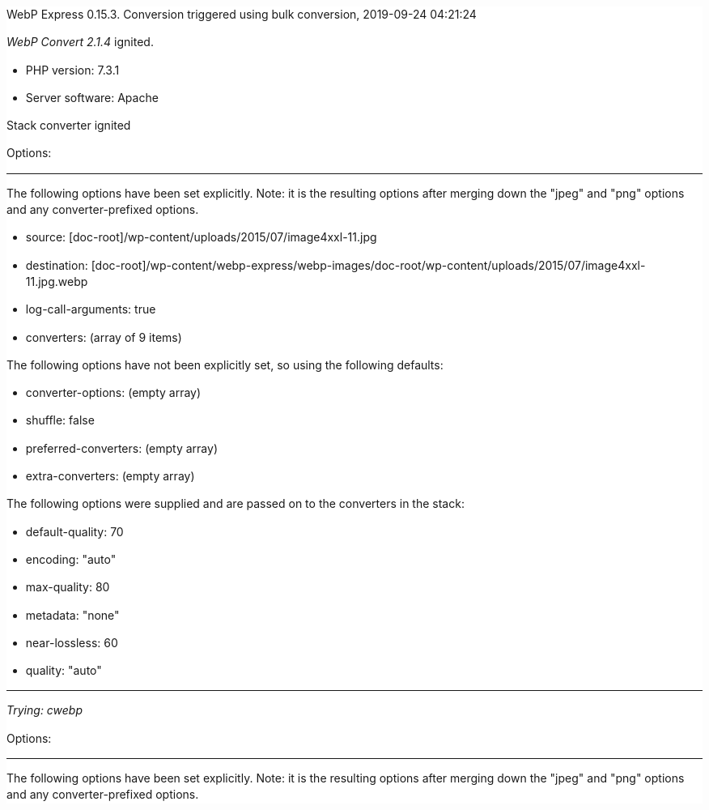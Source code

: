 WebP Express 0.15.3. Conversion triggered using bulk conversion, 2019-09-24 04:21:24


*WebP Convert 2.1.4*  ignited.

- PHP version: 7.3.1

- Server software: Apache


Stack converter ignited


Options:

------------

The following options have been set explicitly. Note: it is the resulting options after merging down the "jpeg" and "png" options and any converter-prefixed options.

- source: [doc-root]/wp-content/uploads/2015/07/image4xxl-11.jpg

- destination: [doc-root]/wp-content/webp-express/webp-images/doc-root/wp-content/uploads/2015/07/image4xxl-11.jpg.webp

- log-call-arguments: true

- converters: (array of 9 items)


The following options have not been explicitly set, so using the following defaults:

- converter-options: (empty array)

- shuffle: false

- preferred-converters: (empty array)

- extra-converters: (empty array)


The following options were supplied and are passed on to the converters in the stack:

- default-quality: 70

- encoding: "auto"

- max-quality: 80

- metadata: "none"

- near-lossless: 60

- quality: "auto"

------------



*Trying: cwebp* 


Options:

------------

The following options have been set explicitly. Note: it is the resulting options after merging down the "jpeg" and "png" options and any converter-prefixed options.
